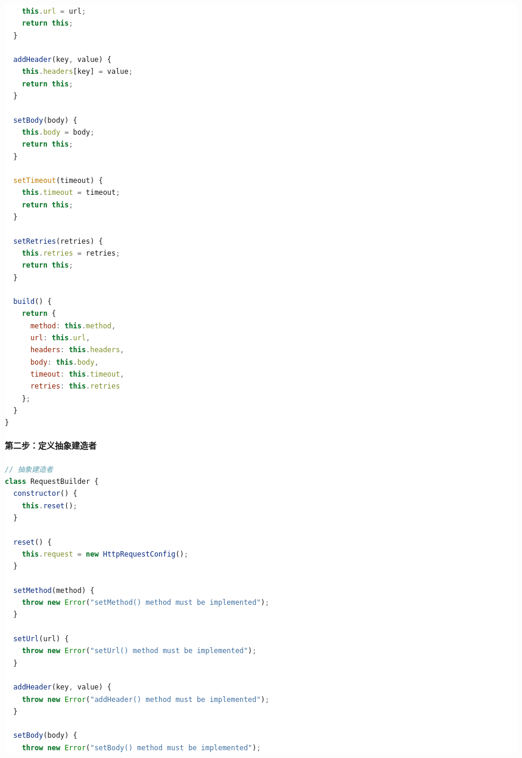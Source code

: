 ```javascript
    this.url = url;
    return this;
  }
  
  addHeader(key, value) {
    this.headers[key] = value;
    return this;
  }
  
  setBody(body) {
    this.body = body;
    return this;
  }
  
  setTimeout(timeout) {
    this.timeout = timeout;
    return this;
  }
  
  setRetries(retries) {
    this.retries = retries;
    return this;
  }
  
  build() {
    return {
      method: this.method,
      url: this.url,
      headers: this.headers,
      body: this.body,
      timeout: this.timeout,
      retries: this.retries
    };
  }
}
```

#### 第二步：定义抽象建造者

```javascript
// 抽象建造者
class RequestBuilder {
  constructor() {
    this.reset();
  }
  
  reset() {
    this.request = new HttpRequestConfig();
  }
  
  setMethod(method) {
    throw new Error("setMethod() method must be implemented");
  }
  
  setUrl(url) {
    throw new Error("setUrl() method must be implemented");
  }
  
  addHeader(key, value) {
    throw new Error("addHeader() method must be implemented");
  }
  
  setBody(body) {
    throw new Error("setBody() method must be implemented");
```